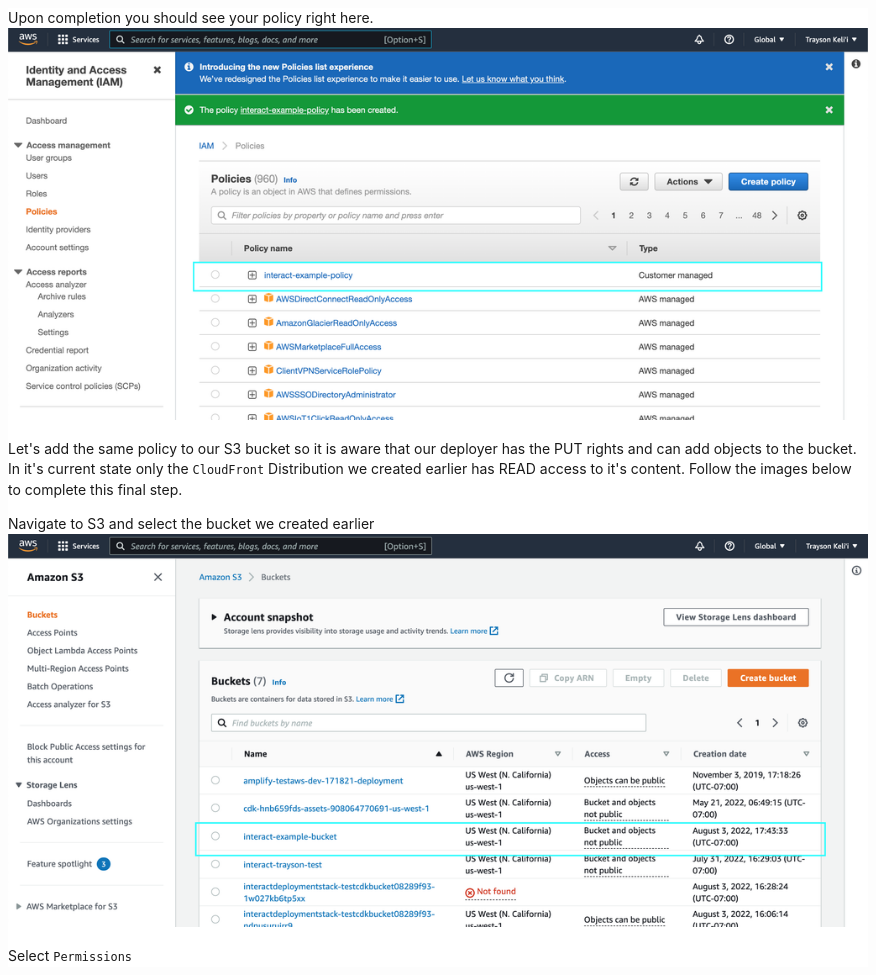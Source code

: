 Upon completion you should see your policy right here. 
![Deployer setup 14](/images/iam/deployer14.png)

Let's add the same policy to our S3 bucket so it is aware that our deployer has the PUT rights and can add objects to the bucket. In it's current state only the `CloudFront` Distribution we created earlier has READ access to it's content. Follow the images below to complete this final step. 

Navigate to S3 and select the bucket we created earlier
![S3 IAM setup 1](/images/s3/iam_s3_1.png)

Select `Permissions`